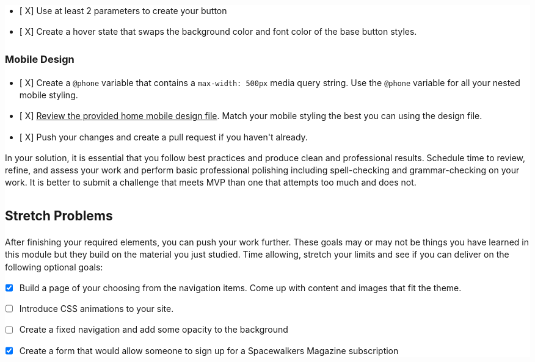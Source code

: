 * [ X]  Use at least 2 parameters to create your button

* [ X] Create a hover state that swaps the background color and font color of the base button styles.

### Mobile Design

* [ X] Create a `@phone` variable that contains a `max-width: 500px` media query string. Use the `@phone` variable for all your nested mobile styling.

* [ X] [Review the provided home mobile design file](design-files/home-mobile.png). Match your mobile styling the best you can using the design file.

* [ X] Push your changes and create a pull request if you haven't already.

In your solution, it is essential that you follow best practices and produce clean and professional results. Schedule time to review, refine, and assess your work and perform basic professional polishing including spell-checking and grammar-checking on your work. It is better to submit a challenge that meets MVP than one that attempts too much and does not.

## Stretch Problems

After finishing your required elements, you can push your work further. These goals may or may not be things you have learned in this module but they build on the material you just studied. Time allowing, stretch your limits and see if you can deliver on the following optional goals:

* [X] Build a page of your choosing from the navigation items. Come up with content and images that fit the theme.

* [ ] Introduce CSS animations to your site.

* [ ] Create a fixed navigation and add some opacity to the background

* [X] Create a form that would allow someone to sign up for a Spacewalkers Magazine subscription
